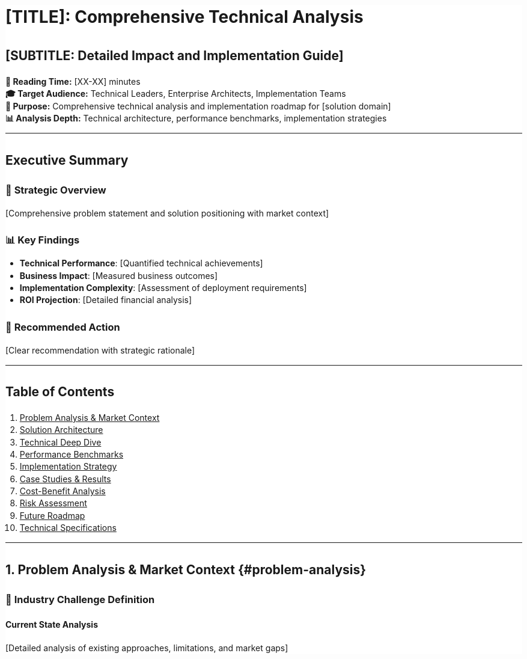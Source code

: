 # [TITLE]: Comprehensive Technical Analysis
## [SUBTITLE: Detailed Impact and Implementation Guide]

**📖 Reading Time:** [XX-XX] minutes  
**🎓 Target Audience:** Technical Leaders, Enterprise Architects, Implementation Teams  
**🔬 Purpose:** Comprehensive technical analysis and implementation roadmap for [solution domain]  
**📊 Analysis Depth:** Technical architecture, performance benchmarks, implementation strategies

---

## Executive Summary

### 🎯 **Strategic Overview**
[Comprehensive problem statement and solution positioning with market context]

### 📊 **Key Findings**
- **Technical Performance**: [Quantified technical achievements]
- **Business Impact**: [Measured business outcomes]
- **Implementation Complexity**: [Assessment of deployment requirements]
- **ROI Projection**: [Detailed financial analysis]

### 🚀 **Recommended Action**
[Clear recommendation with strategic rationale]

---

## Table of Contents

1. [Problem Analysis & Market Context](#problem-analysis)
2. [Solution Architecture](#solution-architecture)  
3. [Technical Deep Dive](#technical-deep-dive)
4. [Performance Benchmarks](#performance-benchmarks)
5. [Implementation Strategy](#implementation-strategy)
6. [Case Studies & Results](#case-studies)
7. [Cost-Benefit Analysis](#cost-benefit-analysis)
8. [Risk Assessment](#risk-assessment)
9. [Future Roadmap](#future-roadmap)
10. [Technical Specifications](#technical-specifications)

---

## 1. Problem Analysis & Market Context {#problem-analysis}

### 🎯 **Industry Challenge Definition**

#### Current State Analysis
[Detailed analysis of existing approaches, limitations, and market gaps]
